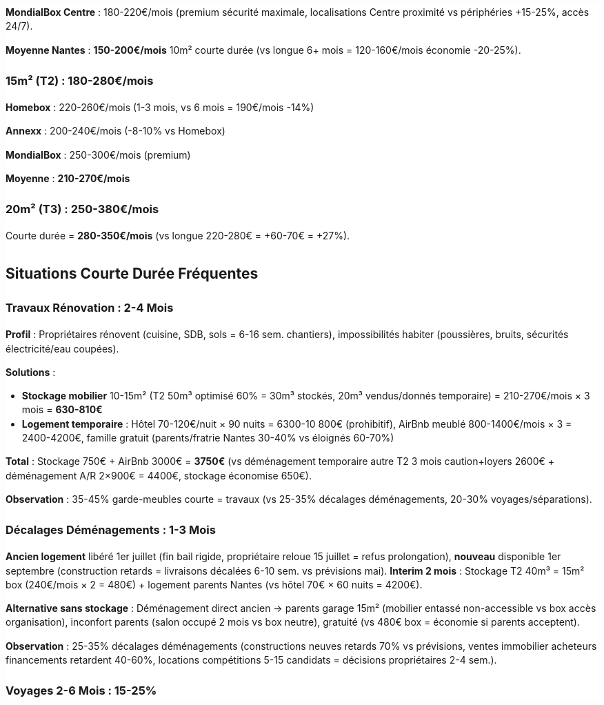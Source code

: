 **MondialBox Centre** : 180-220€/mois (premium sécurité maximale, localisations Centre proximité vs périphéries +15-25%, accès 24/7).

**Moyenne Nantes** : **150-200€/mois** 10m² courte durée (vs longue 6+ mois = 120-160€/mois économie -20-25%).

### 15m² (T2) : 180-280€/mois

**Homebox** : 220-260€/mois (1-3 mois, vs 6 mois = 190€/mois -14%)

**Annexx** : 200-240€/mois (-8-10% vs Homebox)

**MondialBox** : 250-300€/mois (premium)

**Moyenne** : **210-270€/mois**

### 20m² (T3) : 250-380€/mois

Courte durée = **280-350€/mois** (vs longue 220-280€ = +60-70€ = +27%).

## Situations Courte Durée Fréquentes

### Travaux Rénovation : 2-4 Mois

**Profil** : Propriétaires rénovent (cuisine, SDB, sols = 6-16 sem. chantiers), impossibilités habiter (poussières, bruits, sécurités électricité/eau coupées).

**Solutions** :
- **Stockage mobilier** 10-15m² (T2 50m³ optimisé 60% = 30m³ stockés, 20m³ vendus/donnés temporaire) = 210-270€/mois × 3 mois = **630-810€**
- **Logement temporaire** : Hôtel 70-120€/nuit × 90 nuits = 6300-10 800€ (prohibitif), AirBnb meublé 800-1400€/mois × 3 = 2400-4200€, famille gratuit (parents/fratrie Nantes 30-40% vs éloignés 60-70%)

**Total** : Stockage 750€ + AirBnb 3000€ = **3750€** (vs déménagement temporaire autre T2 3 mois caution+loyers 2600€ + déménagement A/R 2×900€ = 4400€, stockage économise 650€).

**Observation** : 35-45% garde-meubles courte = travaux (vs 25-35% décalages déménagements, 20-30% voyages/séparations).

### Décalages Déménagements : 1-3 Mois

**Ancien logement** libéré 1er juillet (fin bail rigide, propriétaire reloue 15 juillet = refus prolongation), **nouveau** disponible 1er septembre (construction retards = livraisons décalées 6-10 sem. vs prévisions mai). **Interim 2 mois** : Stockage T2 40m³ = 15m² box (240€/mois × 2 = 480€) + logement parents Nantes (vs hôtel 70€ × 60 nuits = 4200€).

**Alternative sans stockage** : Déménagement direct ancien → parents garage 15m² (mobilier entassé non-accessible vs box accès organisation), inconfort parents (salon occupé 2 mois vs box neutre), gratuité (vs 480€ box = économie si parents acceptent).

**Observation** : 25-35% décalages déménagements (constructions neuves retards 70% vs prévisions, ventes immobilier acheteurs financements retardent 40-60%, locations compétitions 5-15 candidats = décisions propriétaires 2-4 sem.).

### Voyages 2-6 Mois : 15-25%

